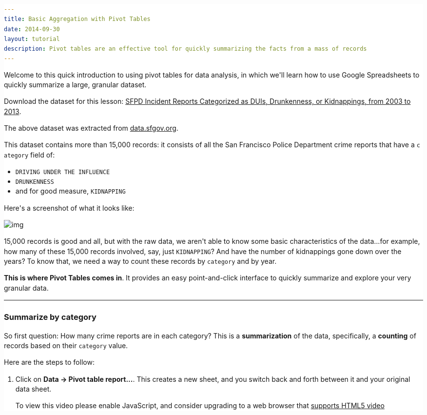```yaml
---
title: Basic Aggregation with Pivot Tables
date: 2014-09-30
layout: tutorial
description: Pivot tables are an effective tool for quickly summarizing the facts from a mass of records
---
```


Welcome to this quick introduction to using pivot tables for data analysis, in which we'll learn how to use Google Spreadsheets to quickly summarize a large, granular dataset.

Download the dataset for this lesson: [SFPD Incident Reports Categorized as DUIs, Drunkenness, or Kidnappings, from 2003 to 2013](https://docs.google.com/a/stanford.edu/spreadsheets/d/1H2vQAZTG8eihyw_yzsI_sJfQBgxRn1fE1dOTV5E_W9M/edit?usp=drive_web).

The above dataset was extracted from [data.sfgov.org](https://data.sfgov.org/Public-Safety/SFPD-Reported-Incidents-2003-to-Present/dyj4-n68b).

This dataset contains more than 15,000 records: it consists of all the San Francisco Police Department crime reports that have a `category` field of:

- `DRIVING UNDER THE INFLUENCE`
- `DRUNKENNESS`
- and for good measure, `KIDNAPPING`

Here's a screenshot of what it looks like:

![img](/files/tutorials/pivot-tables/sfpd-duis-drunkenness-kidnappings-schemas.png)


15,000 records is good and all, but with the raw data, we aren't able to know some basic characteristics of the data...for example, how many of these 15,000 records involved, say, just `KIDNAPPING`? And have the number of kidnappings gone down over the years? To know that, we need a way to count these records by `category` and by year.

__This is where Pivot Tables comes in__. It provides an easy point-and-click interface to quickly summarize and explore your very granular data.

-----------------------

### Summarize by category

So first question: How many crime reports are in each category? This is a __summarization__ of the data, specifically, a __counting__ of records based on their `category` value.

Here are the steps to follow:

1. Click on __Data -> Pivot table report...__. This creates a new sheet, and you switch back and forth between it and your original data sheet.
  
     <video id="video1" class="video-js vjs-default-skin" controls preload="auto" width="100%"> <source src="/files/videos/pivot-table-open-001.mp4" type='video/mp4' /> <p class="vjs-no-js">To view this video please enable JavaScript, and consider upgrading to a web browser that <a href="http://videojs.com/html5-video-support/" target="_blank">supports HTML5 video</a></p></video>
